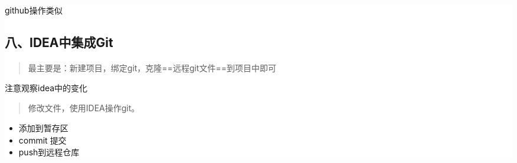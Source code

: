 github操作类似

## 八、IDEA中集成Git

> 最主要是：新建项目，绑定git，克隆==远程git文件==到项目中即可

注意观察idea中的变化

> 修改文件，使用IDEA操作git。

- 添加到暂存区
- commit 提交
- push到远程仓库



